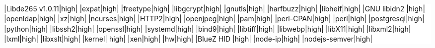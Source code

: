 |Libde265 v1.0.11|high|
|expat|high|
|freetype|high|
|libgcrypt|high|
|gnutls|high|
|harfbuzz|high|
|libheif|high|
|GNU libidn2 |high|
|openldap|high|
|xz|high|
|ncurses|high|
|HTTP2|high|
|openjpeg|high|
|pam|high|
|perl-CPAN|high|
|perl|high|
|postgresql|high|
|python|high|
|libssh2|high|
|openssl|high|
|systemd|high|
|bind9|high|
|libtiff|high|
|libwebp|high|
|libX11|high|
|libxml2|high|
|lxml|high|
|libxslt|high|
|kernel| high|
|xen|high|
|hw|high|
|BlueZ HID |high|
|node-ip|high|
|nodejs-semver|high|
